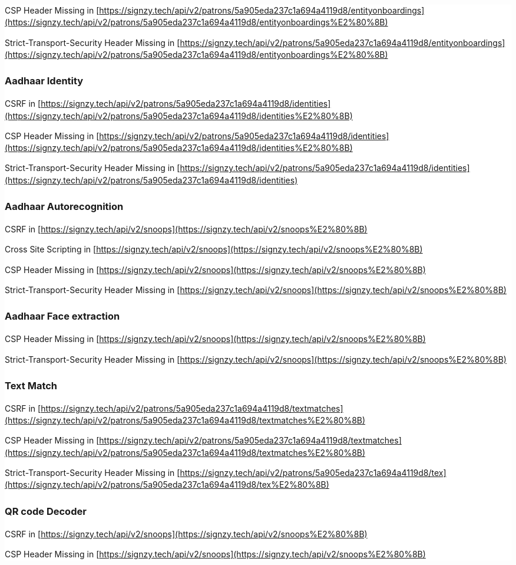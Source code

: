 CSP Header Missing in [https://signzy.tech/api/v2/patrons/5a905eda237c1a694a4119d8/entityonboardings​](https://signzy.tech/api/v2/patrons/5a905eda237c1a694a4119d8/entityonboardings%E2%80%8B)

Strict-Transport-Security Header Missing in [https://signzy.tech/api/v2/patrons/5a905eda237c1a694a4119d8/entityonboardings​](https://signzy.tech/api/v2/patrons/5a905eda237c1a694a4119d8/entityonboardings%E2%80%8B)

### Aadhaar Identity

CSRF in [https://signzy.tech/api/v2/patrons/5a905eda237c1a694a4119d8/identities​](https://signzy.tech/api/v2/patrons/5a905eda237c1a694a4119d8/identities%E2%80%8B)

CSP Header Missing in [https://signzy.tech/api/v2/patrons/5a905eda237c1a694a4119d8/identities​](https://signzy.tech/api/v2/patrons/5a905eda237c1a694a4119d8/identities%E2%80%8B)

Strict-Transport-Security Header Missing in [https://signzy.tech/api/v2/patrons/5a905eda237c1a694a4119d8/identities](https://signzy.tech/api/v2/patrons/5a905eda237c1a694a4119d8/identities)

### Aadhaar Autorecognition

CSRF in [https://signzy.tech/api/v2/snoops​](https://signzy.tech/api/v2/snoops%E2%80%8B)

Cross Site Scripting in [https://signzy.tech/api/v2/snoops​](https://signzy.tech/api/v2/snoops%E2%80%8B)

CSP Header Missing in [https://signzy.tech/api/v2/snoops​](https://signzy.tech/api/v2/snoops%E2%80%8B)

Strict-Transport-Security Header Missing in [https://signzy.tech/api/v2/snoops​](https://signzy.tech/api/v2/snoops%E2%80%8B)

### Aadhaar Face extraction

CSP Header Missing in [https://signzy.tech/api/v2/snoops​](https://signzy.tech/api/v2/snoops%E2%80%8B)

Strict-Transport-Security Header Missing in [https://signzy.tech/api/v2/snoops​](https://signzy.tech/api/v2/snoops%E2%80%8B)

### Text Match

CSRF in [https://signzy.tech/api/v2/patrons/5a905eda237c1a694a4119d8/textmatches​](https://signzy.tech/api/v2/patrons/5a905eda237c1a694a4119d8/textmatches%E2%80%8B)

CSP Header Missing in [https://signzy.tech/api/v2/patrons/5a905eda237c1a694a4119d8/textmatches​](https://signzy.tech/api/v2/patrons/5a905eda237c1a694a4119d8/textmatches%E2%80%8B)

Strict-Transport-Security Header Missing in [https://signzy.tech/api/v2/patrons/5a905eda237c1a694a4119d8/tex​](https://signzy.tech/api/v2/patrons/5a905eda237c1a694a4119d8/tex%E2%80%8B)

### QR code Decoder

CSRF in [https://signzy.tech/api/v2/snoops​](https://signzy.tech/api/v2/snoops%E2%80%8B)

CSP Header Missing in [https://signzy.tech/api/v2/snoops​](https://signzy.tech/api/v2/snoops%E2%80%8B)
